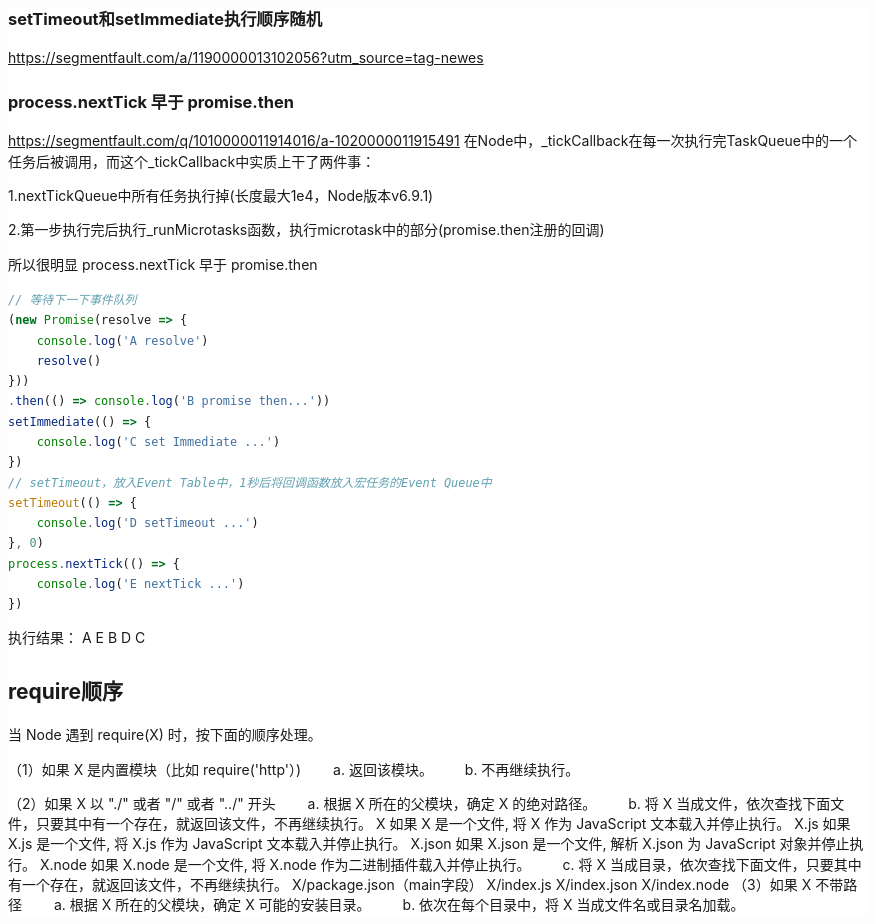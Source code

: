 ### setTimeout和setImmediate执行顺序随机
https://segmentfault.com/a/1190000013102056?utm_source=tag-newes

### process.nextTick 早于 promise.then
https://segmentfault.com/q/1010000011914016/a-1020000011915491
在Node中，_tickCallback在每一次执行完TaskQueue中的一个任务后被调用，而这个_tickCallback中实质上干了两件事：

1.nextTickQueue中所有任务执行掉(长度最大1e4，Node版本v6.9.1)

2.第一步执行完后执行_runMicrotasks函数，执行microtask中的部分(promise.then注册的回调)

所以很明显 process.nextTick 早于 promise.then

```js
// 等待下一下事件队列
(new Promise(resolve => {
    console.log('A resolve')
    resolve()
}))
.then(() => console.log('B promise then...'))
setImmediate(() => {
    console.log('C set Immediate ...')
})
// setTimeout，放入Event Table中，1秒后将回调函数放入宏任务的Event Queue中 
setTimeout(() => {
    console.log('D setTimeout ...')
}, 0)
process.nextTick(() => {
    console.log('E nextTick ...')
})
```
执行结果： 
A E B D C


## require顺序

当 Node 遇到 require(X) 时，按下面的顺序处理。

（1）如果 X 是内置模块（比如 require('http'）) 
　　a. 返回该模块。 
　　b. 不再继续执行。

（2）如果 X 以 "./" 或者 "/" 或者 "../" 开头 
　　a. 根据 X 所在的父模块，确定 X 的绝对路径。 
　　b. 将 X 当成文件，依次查找下面文件，只要其中有一个存在，就返回该文件，不再继续执行。
    X   如果 X 是一个文件, 将 X 作为 JavaScript 文本载入并停止执行。
    X.js  如果 X.js 是一个文件, 将 X.js 作为 JavaScript 文本载入并停止执行。
    X.json  如果 X.json 是一个文件, 解析 X.json 为 JavaScript 对象并停止执行。
    X.node  如果 X.node 是一个文件, 将 X.node 作为二进制插件载入并停止执行。
　　c. 将 X 当成目录，依次查找下面文件，只要其中有一个存在，就返回该文件，不再继续执行。
    X/package.json（main字段）
    X/index.js
    X/index.json
    X/index.node
（3）如果 X 不带路径 
　　a. 根据 X 所在的父模块，确定 X 可能的安装目录。 
　　b. 依次在每个目录中，将 X 当成文件名或目录名加载。
